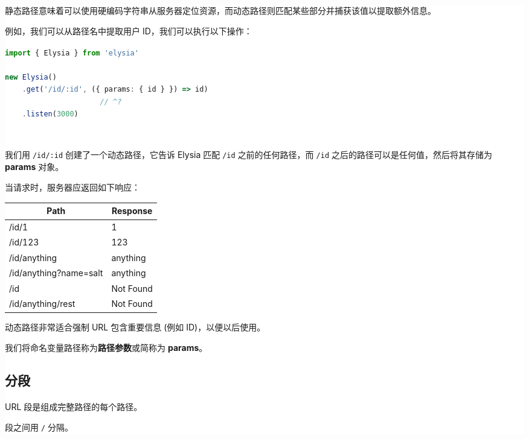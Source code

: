 静态路径意味着可以使用硬编码字符串从服务器定位资源，而动态路径则匹配某些部分并捕获该值以提取额外信息。

例如，我们可以从路径名中提取用户 ID，我们可以执行以下操作：

```typescript twoslash
import { Elysia } from 'elysia'

new Elysia()
    .get('/id/:id', ({ params: { id } }) => id)
                      // ^?
    .listen(3000)
```

<br>

我们用 `/id/:id` 创建了一个动态路径，它告诉 Elysia 匹配 `/id` 之前的任何路径，而 `/id` 之后的路径可以是任何值，然后将其存储为 **params** 对象。

<Playground
  :elysia="demo1"
  :alias="{
    '/id/:id': '/id/1'
  }"
  :mock="{
    '/id/:id': {
      GET: '1'
    }
  }"
/>

当请求时，服务器应返回如下响应：

| Path                   | Response  |
| ---------------------- | --------- |
| /id/1                  | 1         |
| /id/123                | 123       |
| /id/anything           | anything  |
| /id/anything?name=salt | anything  |
| /id                    | Not Found |
| /id/anything/rest      | Not Found |

动态路径非常适合强制 URL 包含重要信息 (例如 ID)，以便以后使用。

我们将命名变量路径称为**路径参数**或简称为 **params**。

## 分段

URL 段是组成完整路径的每个路径。

段之间用 `/` 分隔。
